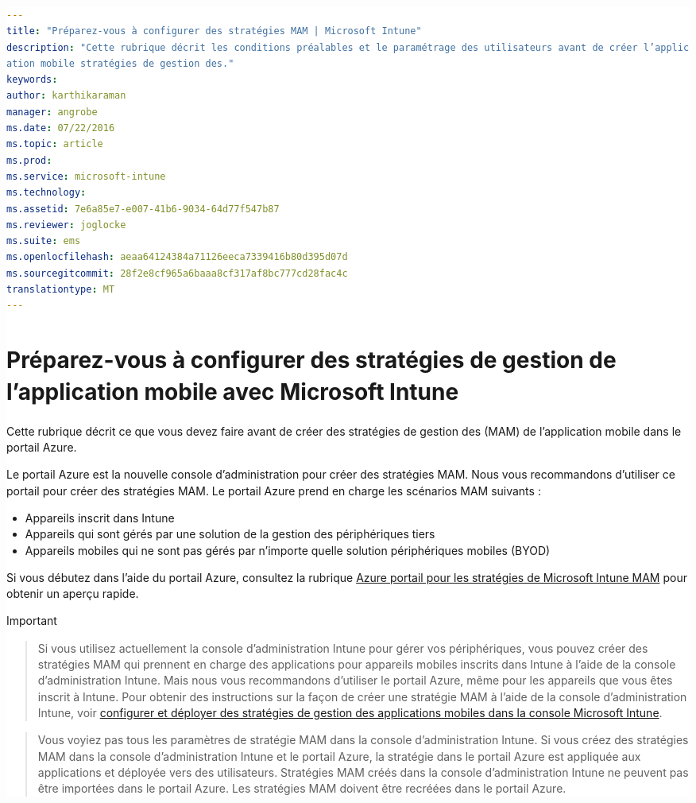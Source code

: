 ```yaml
---
title: "Préparez-vous à configurer des stratégies MAM | Microsoft Intune"
description: "Cette rubrique décrit les conditions préalables et le paramétrage des utilisateurs avant de créer l’application mobile stratégies de gestion des."
keywords: 
author: karthikaraman
manager: angrobe
ms.date: 07/22/2016
ms.topic: article
ms.prod: 
ms.service: microsoft-intune
ms.technology: 
ms.assetid: 7e6a85e7-e007-41b6-9034-64d77f547b87
ms.reviewer: joglocke
ms.suite: ems
ms.openlocfilehash: aeaa64124384a71126eeca7339416b80d395d07d
ms.sourcegitcommit: 28f2e8cf965a6baaa8cf317af8bc777cd28fac4c
translationtype: MT
---
```

# Préparez-vous à configurer des stratégies de gestion de l’application mobile avec Microsoft Intune
Cette rubrique décrit ce que vous devez faire avant de créer des stratégies de gestion des (MAM) de l’application mobile dans le portail Azure.

Le portail Azure est la nouvelle console d’administration pour créer des stratégies MAM. Nous vous recommandons d’utiliser ce portail pour créer des stratégies MAM. Le portail Azure prend en charge les scénarios MAM suivants :
- Appareils inscrit dans Intune
- Appareils qui sont gérés par une solution de la gestion des périphériques tiers
- Appareils mobiles qui ne sont pas gérés par n’importe quelle solution périphériques mobiles (BYOD)

Si vous débutez dans l’aide du portail Azure, consultez la rubrique [Azure portail pour les stratégies de Microsoft Intune MAM](azure-portal-for-microsoft-intune-mam-policies.md) pour obtenir un aperçu rapide.

>[!IMPORTANT]

> Si vous utilisez actuellement la console d’administration Intune pour gérer vos périphériques, vous pouvez créer des stratégies MAM qui prennent en charge des applications pour appareils mobiles inscrits dans Intune à l’aide de la console d’administration Intune. Mais nous vous recommandons d’utiliser le portail Azure, même pour les appareils que vous êtes inscrit à Intune. Pour obtenir des instructions sur la façon de créer une stratégie MAM à l’aide de la console d’administration Intune, voir [configurer et déployer des stratégies de gestion des applications mobiles dans la console Microsoft Intune](configure-and-deploy-mobile-application-management-policies-in-the-microsoft-intune-console.md).

> Vous voyiez pas tous les paramètres de stratégie MAM dans la console d’administration Intune. Si vous créez des stratégies MAM dans la console d’administration Intune et le portail Azure, la stratégie dans le portail Azure est appliquée aux applications et déployée vers des utilisateurs.
> Stratégies MAM créés dans la console d’administration Intune ne peuvent pas être importées dans le portail Azure.  Les stratégies MAM doivent être recréées dans le portail Azure.
